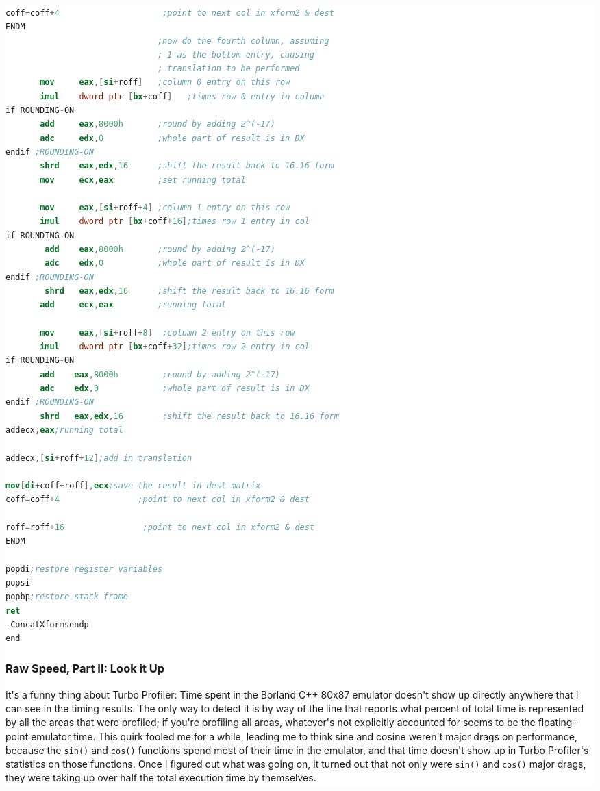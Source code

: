 ```nasm
coff=coff+4                     ;point to next col in xform2 & dest
ENDM
                               ;now do the fourth column, assuming
                               ; 1 as the bottom entry, causing
                               ; translation to be performed
       mov     eax,[si+roff]   ;column 0 entry on this row
       imul    dword ptr [bx+coff]   ;times row 0 entry in column
if ROUNDING-ON
       add     eax,8000h       ;round by adding 2^(-17)
       adc     edx,0           ;whole part of result is in DX
endif ;ROUNDING-ON
       shrd    eax,edx,16      ;shift the result back to 16.16 form
       mov     ecx,eax         ;set running total

       mov     eax,[si+roff+4] ;column 1 entry on this row
       imul    dword ptr [bx+coff+16];times row 1 entry in col
if ROUNDING-ON
        add    eax,8000h       ;round by adding 2^(-17)
        adc    edx,0           ;whole part of result is in DX
endif ;ROUNDING-ON
        shrd   eax,edx,16      ;shift the result back to 16.16 form
       add     ecx,eax         ;running total

       mov     eax,[si+roff+8]  ;column 2 entry on this row
       imul    dword ptr [bx+coff+32];times row 2 entry in col
if ROUNDING-ON
       add    eax,8000h         ;round by adding 2^(-17)
       adc    edx,0             ;whole part of result is in DX
endif ;ROUNDING-ON
       shrd   eax,edx,16        ;shift the result back to 16.16 form
addecx,eax;running total

addecx,[si+roff+12];add in translation

mov[di+coff+roff],ecx;save the result in dest matrix
coff=coff+4                ;point to next col in xform2 & dest

roff=roff+16                ;point to next col in xform2 & dest
ENDM

popdi;restore register variables
popsi
popbp;restore stack frame
ret
-ConcatXformsendp
end
```

### Raw Speed, Part II: Look it Up

It's a funny thing about Turbo Profiler: Time spent in the Borland C++
80x87 emulator doesn't show up directly anywhere that I can see in the
timing results. The only way to detect it is by way of the line that
reports what percent of total time is represented by all the areas that
were profiled; if you're profiling all areas, whatever's not explicitly
accounted for seems to be the floating-point emulator time. This quirk
fooled me for a while, leading me to think sine and cosine weren't major
drags on performance, because the `sin()` and `cos()` functions
spend most of their time in the emulator, and that time doesn't show up
in Turbo Profiler's statistics on those functions. Once I figured out
what was going on, it turned out that not only were `sin()` and
`cos()` major drags, they were taking up over half the total execution
time by themselves.
